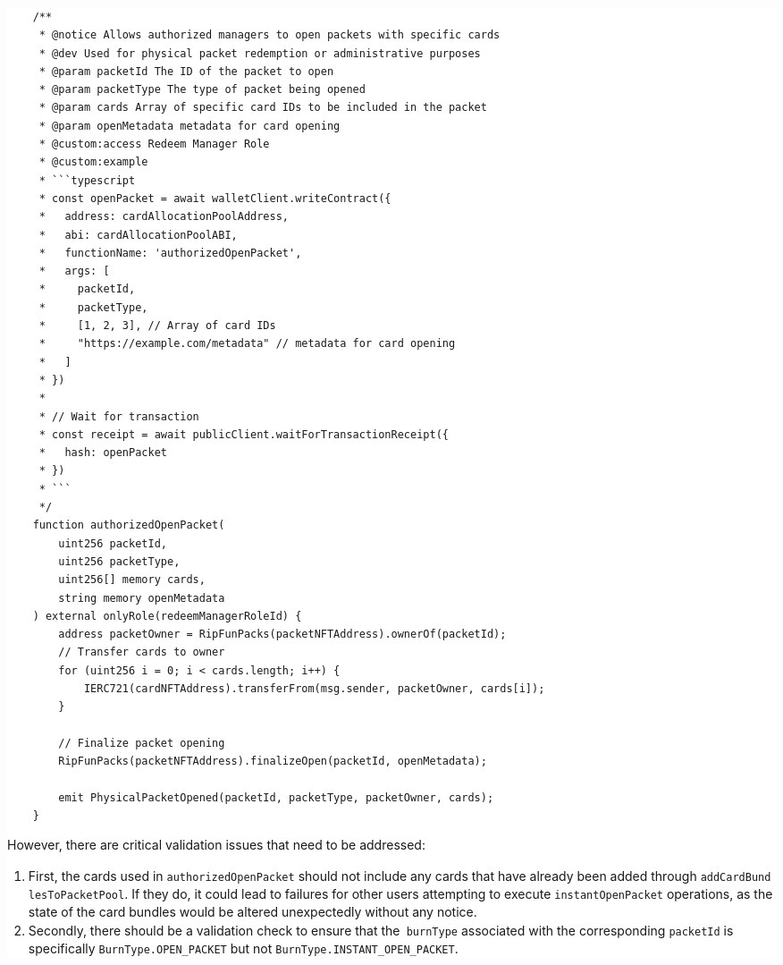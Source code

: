 ```solidity
    /**
     * @notice Allows authorized managers to open packets with specific cards
     * @dev Used for physical packet redemption or administrative purposes
     * @param packetId The ID of the packet to open
     * @param packetType The type of packet being opened
     * @param cards Array of specific card IDs to be included in the packet
     * @param openMetadata metadata for card opening
     * @custom:access Redeem Manager Role
     * @custom:example
     * ```typescript
     * const openPacket = await walletClient.writeContract({
     *   address: cardAllocationPoolAddress,
     *   abi: cardAllocationPoolABI,
     *   functionName: 'authorizedOpenPacket',
     *   args: [
     *     packetId,
     *     packetType,
     *     [1, 2, 3], // Array of card IDs
     *     "https://example.com/metadata" // metadata for card opening
     *   ]
     * })
     *
     * // Wait for transaction
     * const receipt = await publicClient.waitForTransactionReceipt({
     *   hash: openPacket
     * })
     * ```
     */
    function authorizedOpenPacket(
        uint256 packetId,
        uint256 packetType,
        uint256[] memory cards,
        string memory openMetadata
    ) external onlyRole(redeemManagerRoleId) {
        address packetOwner = RipFunPacks(packetNFTAddress).ownerOf(packetId);
        // Transfer cards to owner
        for (uint256 i = 0; i < cards.length; i++) {
            IERC721(cardNFTAddress).transferFrom(msg.sender, packetOwner, cards[i]);
        }

        // Finalize packet opening
        RipFunPacks(packetNFTAddress).finalizeOpen(packetId, openMetadata);

        emit PhysicalPacketOpened(packetId, packetType, packetOwner, cards);
    }
```

However, there are critical validation issues that need to be addressed:
1. First, the cards used in `authorizedOpenPacket` should not include any cards that have already been added through `addCardBundlesToPacketPool`. If they do, it could lead to failures for other users attempting to execute `instantOpenPacket` operations, as the state of the card bundles would be altered unexpectedly without any notice.
2. Secondly, there should be a validation check to ensure that the` burnType` associated with the corresponding `packetId` is specifically `BurnType.OPEN_PACKET` but not `BurnType.INSTANT_OPEN_PACKET`.
